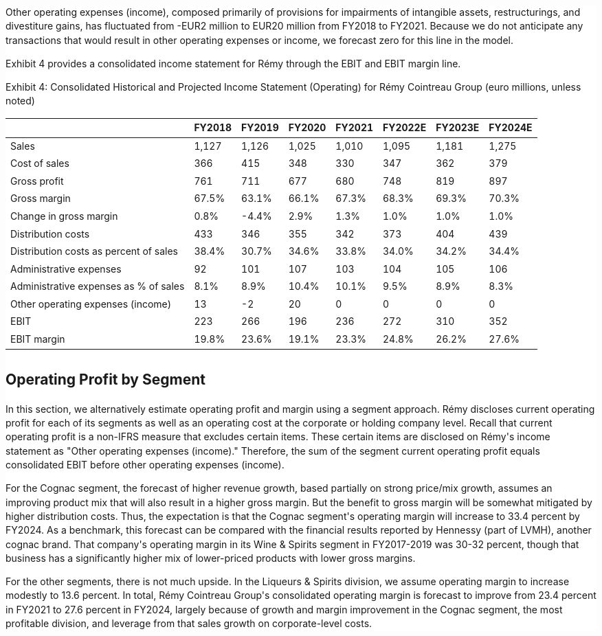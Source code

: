 Other operating expenses (income), composed primarily of provisions for impairments of intangible assets, restructurings, and divestiture gains, has fluctuated from -EUR2 million to EUR20 million from FY2018 to FY2021. Because we do not anticipate any transactions that would result in other operating expenses or income, we forecast zero for this line in the model.

Exhibit 4 provides a consolidated income statement for Rémy through the EBIT and EBIT margin line.

Exhibit 4: Consolidated Historical and Projected Income Statement (Operating) for Rémy Cointreau Group (euro millions, unless noted)

|  | FY2018 | FY2019 | FY2020 | FY2021 | FY2022E | FY2023E | FY2024E |
| :--- | :--- | :--- | :--- | :--- | :--- | :--- | :--- |
| Sales | 1,127 | 1,126 | 1,025 | 1,010 | 1,095 | 1,181 | 1,275 |
| Cost of sales | 366 | 415 | 348 | 330 | 347 | 362 | 379 |
| Gross profit | 761 | 711 | 677 | 680 | 748 | 819 | 897 |
| Gross margin | 67.5\% | 63.1\% | 66.1\% | 67.3\% | 68.3\% | 69.3\% | 70.3\% |
| Change in gross margin | 0.8\% | -4.4\% | 2.9\% | 1.3\% | 1.0\% | 1.0\% | 1.0\% |
| Distribution costs | 433 | 346 | 355 | 342 | 373 | 404 | 439 |
| Distribution costs as percent of sales | 38.4\% | 30.7\% | 34.6\% | 33.8\% | 34.0\% | 34.2\% | 34.4\% |
| Administrative expenses | 92 | 101 | 107 | 103 | 104 | 105 | 106 |
| Administrative expenses as \% of sales | 8.1\% | 8.9\% | 10.4\% | 10.1\% | 9.5\% | 8.9\% | 8.3\% |
| Other operating expenses (income) | 13 | -2 | 20 | 0 | 0 | 0 | 0 |
| EBIT | 223 | 266 | 196 | 236 | 272 | 310 | 352 |
| EBIT margin | 19.8\% | 23.6\% | 19.1\% | 23.3\% | 24.8\% | 26.2\% | 27.6\% |

## Operating Profit by Segment

In this section, we alternatively estimate operating profit and margin using a segment approach. Rémy discloses current operating profit for each of its segments as well as an operating cost at the corporate or holding company level. Recall that current operating profit is a non-IFRS measure that excludes certain items. These certain items are disclosed on Rémy's income statement as "Other operating expenses (income)." Therefore, the sum of the segment current operating profit equals consolidated EBIT before other operating expenses (income).

For the Cognac segment, the forecast of higher revenue growth, based partially on strong price/mix growth, assumes an improving product mix that will also result in a higher gross margin. But the benefit to gross margin will be somewhat mitigated by higher distribution costs. Thus, the expectation is that the Cognac segment's operating margin will increase to 33.4 percent by FY2024. As a benchmark, this forecast can be compared with the financial results reported by Hennessy (part of LVMH), another cognac brand. That company's operating margin in its Wine \& Spirits segment in FY2017-2019 was 30-32 percent, though that business has a significantly higher mix of lower-priced products with lower gross margins.

For the other segments, there is not much upside. In the Liqueurs \& Spirits division, we assume operating margin to increase modestly to 13.6 percent. In total, Rémy Cointreau Group's consolidated operating margin is forecast to improve from 23.4 percent in FY2021 to 27.6 percent in FY2024, largely because of growth and margin improvement in the Cognac segment, the most profitable division, and leverage from that sales growth on corporate-level costs.
